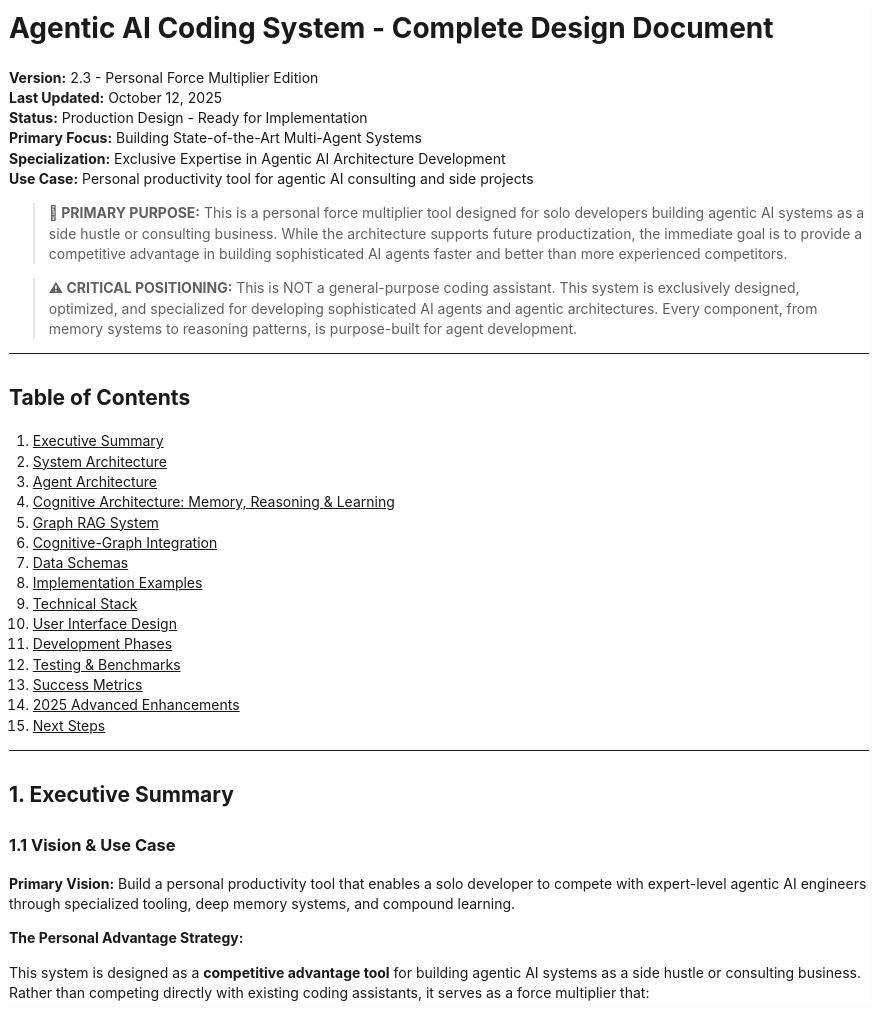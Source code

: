 # Agentic AI Coding System - Complete Design Document

**Version:** 2.3 - Personal Force Multiplier Edition  
**Last Updated:** October 12, 2025  
**Status:** Production Design - Ready for Implementation  
**Primary Focus:** Building State-of-the-Art Multi-Agent Systems  
**Specialization:** Exclusive Expertise in Agentic AI Architecture Development  
**Use Case:** Personal productivity tool for agentic AI consulting and side projects

> **🎯 PRIMARY PURPOSE:** This is a personal force multiplier tool designed for solo developers building agentic AI systems as a side hustle or consulting business. While the architecture supports future productization, the immediate goal is to provide a competitive advantage in building sophisticated AI agents faster and better than more experienced competitors.

> **⚠️ CRITICAL POSITIONING:** This is NOT a general-purpose coding assistant. This system is exclusively designed, optimized, and specialized for developing sophisticated AI agents and agentic architectures. Every component, from memory systems to reasoning patterns, is purpose-built for agent development.

---

## Table of Contents

1. [Executive Summary](#1-executive-summary)
2. [System Architecture](#2-system-architecture)
3. [Agent Architecture](#3-agent-architecture)
4. [Cognitive Architecture: Memory, Reasoning & Learning](#4-cognitive-architecture)
5. [Graph RAG System](#5-graph-rag-system)
6. [Cognitive-Graph Integration](#6-cognitive-graph-integration)
7. [Data Schemas](#7-data-schemas)
8. [Implementation Examples](#8-implementation-examples)
9. [Technical Stack](#9-technical-stack)
10. [User Interface Design](#10-user-interface)
11. [Development Phases](#11-development-phases)
12. [Testing & Benchmarks](#12-testing-benchmarks)
13. [Success Metrics](#13-success-metrics)
14. [2025 Advanced Enhancements](#14-2025-advanced-enhancements)
15. [Next Steps](#15-next-steps)

---

## 1. Executive Summary

### 1.1 Vision & Use Case

**Primary Vision:** Build a personal productivity tool that enables a solo developer to compete with expert-level agentic AI engineers through specialized tooling, deep memory systems, and compound learning.

**The Personal Advantage Strategy:**

This system is designed as a **competitive advantage tool** for building agentic AI systems as a side hustle or consulting business. Rather than competing directly with existing coding assistants, it serves as a force multiplier that:
